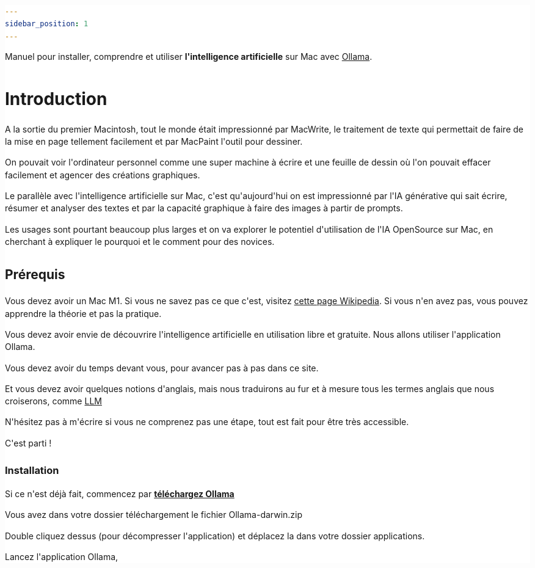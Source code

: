 ```yaml
---
sidebar_position: 1
---
```


Manuel pour installer, comprendre et utiliser **l'intelligence artificielle** sur Mac avec [Ollama](https://ollama.ai).

# Introduction

A la sortie du premier Macintosh, tout le monde était impressionné par MacWrite, le traitement de texte qui permettait de faire de la mise en page tellement facilement et par MacPaint l'outil pour dessiner.

On pouvait voir l'ordinateur personnel comme une super machine à écrire et une feuille de dessin où l'on pouvait effacer facilement et agencer des créations graphiques.

Le parallèle avec l'intelligence artificielle sur Mac, c'est qu'aujourd'hui on est impressionné par l'IA générative qui sait écrire, résumer et analyser des textes et par la capacité graphique à faire des images à partir de prompts.

Les usages sont pourtant beaucoup plus larges et on va explorer le potentiel d'utilisation de l'IA OpenSource sur Mac, en cherchant à expliquer le pourquoi et le comment pour des novices.

## Prérequis

Vous devez avoir un Mac M1. Si vous ne savez pas ce que c'est, visitez [cette page Wikipedia](https://fr.wikipedia.org/wiki/Apple_M1). Si vous n'en avez pas, vous pouvez apprendre la théorie et pas la pratique.

Vous devez avoir envie de découvrire l'intelligence artificielle en utilisation libre et gratuite. Nous allons utiliser l'application Ollama.

Vous devez avoir du temps devant vous, pour avancer pas à pas dans ce site.

Et vous devez avoir quelques notions d'anglais, mais nous traduirons au fur et à mesure tous les termes anglais que nous croiserons, comme [LLM](/docs/En-savoir-plus/glossaire#LLM)

N'hésitez pas à m'écrire si vous ne comprenez pas une étape, tout est fait pour être très accessible.

C'est parti !

### Installation

Si ce n'est déjà fait, commencez par **[téléchargez Ollama](https://ollama.ai/download)**

Vous avez dans votre dossier téléchargement le fichier Ollama-darwin.zip

Double cliquez dessus (pour décompresser l'application) et déplacez la dans votre dossier applications.

Lancez l'application Ollama,
